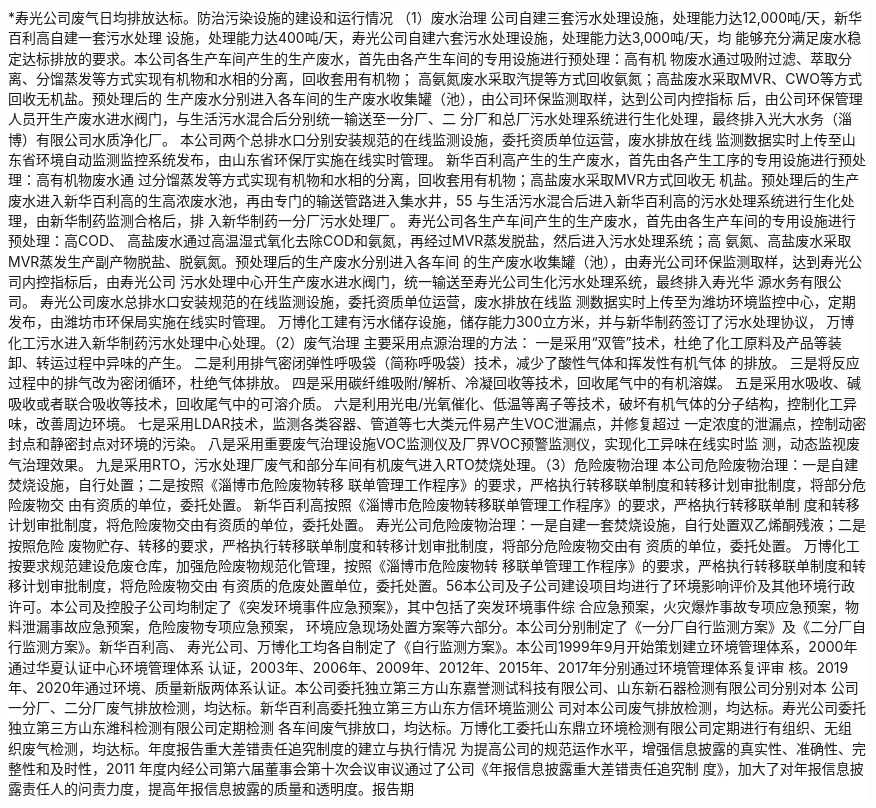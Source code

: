 *寿光公司废气日均排放达标。防治污染设施的建设和运行情况
（1）废水治理
公司自建三套污水处理设施，处理能力达12,000吨/天，新华百利高自建一套污水处理
设施，处理能力达400吨/天，寿光公司自建六套污水处理设施，处理能力达3,000吨/天，均
能够充分满足废水稳定达标排放的要求。本公司各生产车间产生的生产废水，首先由各产生车间的专用设施进行预处理：高有机
物废水通过吸附过滤、萃取分离、分馏蒸发等方式实现有机物和水相的分离，回收套用有机物；
高氨氮废水采取汽提等方式回收氨氮；高盐废水采取MVR、CWO等方式回收无机盐。预处理后的
生产废水分别进入各车间的生产废水收集罐（池），由公司环保监测取样，达到公司内控指标
后，由公司环保管理人员开生产废水进水阀门，与生活污水混合后分别统一输送至一分厂、二
分厂和总厂污水处理系统进行生化处理，最终排入光大水务（淄博）有限公司水质净化厂。
本公司两个总排水口分别安装规范的在线监测设施，委托资质单位运营，废水排放在线
监测数据实时上传至山东省环境自动监测监控系统发布，由山东省环保厅实施在线实时管理。
新华百利高产生的生产废水，首先由各产生工序的专用设施进行预处理：高有机物废水通
过分馏蒸发等方式实现有机物和水相的分离，回收套用有机物；高盐废水采取MVR方式回收无
机盐。预处理后的生产废水进入新华百利高的生高浓废水池，再由专门的输送管路进入集水井，55
与生活污水混合后进入新华百利高的污水处理系统进行生化处理，由新华制药监测合格后，排
入新华制药一分厂污水处理厂。
寿光公司各生产车间产生的生产废水，首先由各生产车间的专用设施进行预处理：高COD、
高盐废水通过高温湿式氧化去除COD和氨氮，再经过MVR蒸发脱盐，然后进入污水处理系统；高
氨氮、高盐废水采取MVR蒸发生产副产物脱盐、脱氨氮。预处理后的生产废水分别进入各车间
的生产废水收集罐（池），由寿光公司环保监测取样，达到寿光公司内控指标后，由寿光公司
污水处理中心开生产废水进水阀门，统一输送至寿光公司生化污水处理系统，最终排入寿光华
源水务有限公司。
寿光公司废水总排水口安装规范的在线监测设施，委托资质单位运营，废水排放在线监
测数据实时上传至为潍坊环境监控中心，定期发布，由潍坊市环保局实施在线实时管理。
万博化工建有污水储存设施，储存能力300立方米，并与新华制药签订了污水处理协议，
万博化工污水进入新华制药污水处理中心处理。（2）废气治理
主要采用点源治理的方法：
一是采用“双管”技术，杜绝了化工原料及产品等装卸、转运过程中异味的产生。
二是利用排气密闭弹性呼吸袋（简称呼吸袋）技术，减少了酸性气体和挥发性有机气体
的排放。
三是将反应过程中的排气改为密闭循环，杜绝气体排放。
四是采用碳纤维吸附/解析、冷凝回收等技术，回收尾气中的有机溶媒。
五是采用水吸收、碱吸收或者联合吸收等技术，回收尾气中的可溶介质。
六是利用光电/光氧催化、低温等离子等技术，破坏有机气体的分子结构，控制化工异
味，改善周边环境。
七是采用LDAR技术，监测各类容器、管道等七大类元件易产生VOC泄漏点，并修复超过
一定浓度的泄漏点，控制动密封点和静密封点对环境的污染。
八是采用重要废气治理设施VOC监测仪及厂界VOC预警监测仪，实现化工异味在线实时监
测，动态监视废气治理效果。
九是采用RTO，污水处理厂废气和部分车间有机废气进入RTO焚烧处理。（3）危险废物治理
本公司危险废物治理：一是自建焚烧设施，自行处置；二是按照《淄博市危险废物转移
联单管理工作程序》的要求，严格执行转移联单制度和转移计划审批制度，将部分危险废物交
由有资质的单位，委托处置。
新华百利高按照《淄博市危险废物转移联单管理工作程序》的要求，严格执行转移联单制
度和转移计划审批制度，将危险废物交由有资质的单位，委托处置。
寿光公司危险废物治理：一是自建一套焚烧设施，自行处置双乙烯酮残液；二是按照危险
废物贮存、转移的要求，严格执行转移联单制度和转移计划审批制度，将部分危险废物交由有
资质的单位，委托处置。
万博化工按要求规范建设危废仓库，加强危险废物规范化管理，按照《淄博市危险废物转
移联单管理工作程序》的要求，严格执行转移联单制度和转移计划审批制度，将危险废物交由
有资质的危废处置单位，委托处置。56本公司及子公司建设项目均进行了环境影响评价及其他环境行政许可。本公司及控股子公司均制定了《突发环境事件应急预案》，其中包括了突发环境事件综
合应急预案，火灾爆炸事故专项应急预案，物料泄漏事故应急预案，危险废物专项应急预案，
环境应急现场处置方案等六部分。本公司分别制定了《一分厂自行监测方案》及《二分厂自行监测方案》。新华百利高、
寿光公司、万博化工均各自制定了《自行监测方案》。本公司1999年9月开始策划建立环境管理体系，2000年通过华夏认证中心环境管理体系
认证，2003年、2006年、2009年、2012年、2015年、2017年分别通过环境管理体系复评审
核。2019年、2020年通过环境、质量新版两体系认证。本公司委托独立第三方山东嘉誉测试科技有限公司、山东新石器检测有限公司分别对本
公司一分厂、二分厂废气排放检测，均达标。新华百利高委托独立第三方山东方信环境监测公
司对本公司废气排放检测，均达标。寿光公司委托独立第三方山东潍科检测有限公司定期检测
各车间废气排放口，均达标。万博化工委托山东鼎立环境检测有限公司定期进行有组织、无组
织废气检测，均达标。年度报告重大差错责任追究制度的建立与执行情况
为提高公司的规范运作水平，增强信息披露的真实性、准确性、完整性和及时性，2011
年度内经公司第六届董事会第十次会议审议通过了公司《年报信息披露重大差错责任追究制
度》，加大了对年报信息披露责任人的问责力度，提高年报信息披露的质量和透明度。报告期